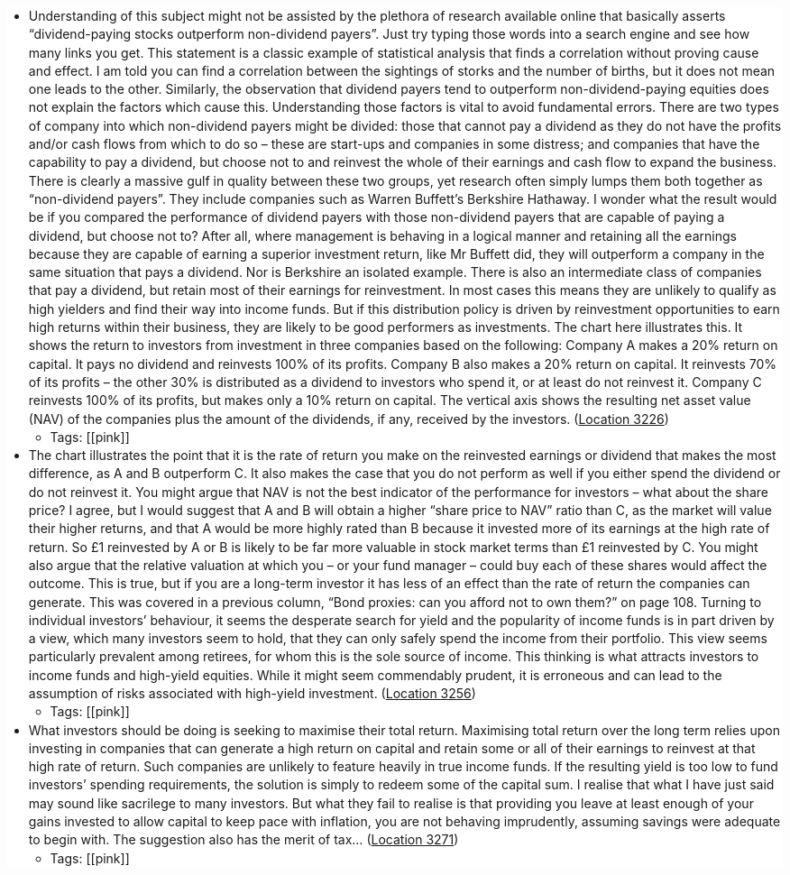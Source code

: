 - Understanding of this subject might not be assisted by the plethora of research available online that basically asserts “dividend-paying stocks outperform non-dividend payers”. Just try typing those words into a search engine and see how many links you get. This statement is a classic example of statistical analysis that finds a correlation without proving cause and effect. I am told you can find a correlation between the sightings of storks and the number of births, but it does not mean one leads to the other. Similarly, the observation that dividend payers tend to outperform non-dividend-paying equities does not explain the factors which cause this. Understanding those factors is vital to avoid fundamental errors. There are two types of company into which non-dividend payers might be divided: those that cannot pay a dividend as they do not have the profits and/or cash flows from which to do so – these are start-ups and companies in some distress; and companies that have the capability to pay a dividend, but choose not to and reinvest the whole of their earnings and cash flow to expand the business. There is clearly a massive gulf in quality between these two groups, yet research often simply lumps them both together as “non-dividend payers”. They include companies such as Warren Buffett’s Berkshire Hathaway. I wonder what the result would be if you compared the performance of dividend payers with those non-dividend payers that are capable of paying a dividend, but choose not to? After all, where management is behaving in a logical manner and retaining all the earnings because they are capable of earning a superior investment return, like Mr Buffett did, they will outperform a company in the same situation that pays a dividend. Nor is Berkshire an isolated example. There is also an intermediate class of companies that pay a dividend, but retain most of their earnings for reinvestment. In most cases this means they are unlikely to qualify as high yielders and find their way into income funds. But if this distribution policy is driven by reinvestment opportunities to earn high returns within their business, they are likely to be good performers as investments. The chart here illustrates this. It shows the return to investors from investment in three companies based on the following: Company A makes a 20% return on capital. It pays no dividend and reinvests 100% of its profits. Company B also makes a 20% return on capital. It reinvests 70% of its profits – the other 30% is distributed as a dividend to investors who spend it, or at least do not reinvest it. Company C reinvests 100% of its profits, but makes only a 10% return on capital. The vertical axis shows the resulting net asset value (NAV) of the companies plus the amount of the dividends, if any, received by the investors. ([Location 3226](https://readwise.io/to_kindle?action=open&asin=B08L3W9KFZ&location=3226))
    - Tags: [[pink]] 
- The chart illustrates the point that it is the rate of return you make on the reinvested earnings or dividend that makes the most difference, as A and B outperform C. It also makes the case that you do not perform as well if you either spend the dividend or do not reinvest it. You might argue that NAV is not the best indicator of the performance for investors – what about the share price? I agree, but I would suggest that A and B will obtain a higher “share price to NAV” ratio than C, as the market will value their higher returns, and that A would be more highly rated than B because it invested more of its earnings at the high rate of return. So £1 reinvested by A or B is likely to be far more valuable in stock market terms than £1 reinvested by C. You might also argue that the relative valuation at which you – or your fund manager – could buy each of these shares would affect the outcome. This is true, but if you are a long-term investor it has less of an effect than the rate of return the companies can generate. This was covered in a previous column, “Bond proxies: can you afford not to own them?” on page 108. Turning to individual investors’ behaviour, it seems the desperate search for yield and the popularity of income funds is in part driven by a view, which many investors seem to hold, that they can only safely spend the income from their portfolio. This view seems particularly prevalent among retirees, for whom this is the sole source of income. This thinking is what attracts investors to income funds and high-yield equities. While it might seem commendably prudent, it is erroneous and can lead to the assumption of risks associated with high-yield investment. ([Location 3256](https://readwise.io/to_kindle?action=open&asin=B08L3W9KFZ&location=3256))
    - Tags: [[pink]] 
- What investors should be doing is seeking to maximise their total return. Maximising total return over the long term relies upon investing in companies that can generate a high return on capital and retain some or all of their earnings to reinvest at that high rate of return. Such companies are unlikely to feature heavily in true income funds. If the resulting yield is too low to fund investors’ spending requirements, the solution is simply to redeem some of the capital sum. I realise that what I have just said may sound like sacrilege to many investors. But what they fail to realise is that providing you leave at least enough of your gains invested to allow capital to keep pace with inflation, you are not behaving imprudently, assuming savings were adequate to begin with. The suggestion also has the merit of tax… ([Location 3271](https://readwise.io/to_kindle?action=open&asin=B08L3W9KFZ&location=3271))
    - Tags: [[pink]] 